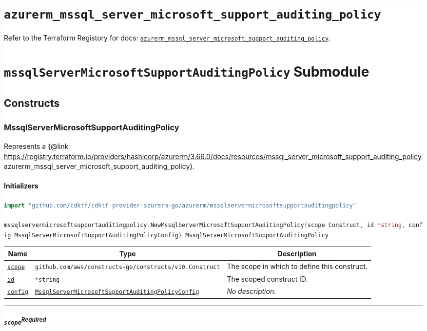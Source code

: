 # `azurerm_mssql_server_microsoft_support_auditing_policy`

Refer to the Terraform Registory for docs: [`azurerm_mssql_server_microsoft_support_auditing_policy`](https://registry.terraform.io/providers/hashicorp/azurerm/3.66.0/docs/resources/mssql_server_microsoft_support_auditing_policy).

# `mssqlServerMicrosoftSupportAuditingPolicy` Submodule <a name="`mssqlServerMicrosoftSupportAuditingPolicy` Submodule" id="@cdktf/provider-azurerm.mssqlServerMicrosoftSupportAuditingPolicy"></a>

## Constructs <a name="Constructs" id="Constructs"></a>

### MssqlServerMicrosoftSupportAuditingPolicy <a name="MssqlServerMicrosoftSupportAuditingPolicy" id="@cdktf/provider-azurerm.mssqlServerMicrosoftSupportAuditingPolicy.MssqlServerMicrosoftSupportAuditingPolicy"></a>

Represents a {@link https://registry.terraform.io/providers/hashicorp/azurerm/3.66.0/docs/resources/mssql_server_microsoft_support_auditing_policy azurerm_mssql_server_microsoft_support_auditing_policy}.

#### Initializers <a name="Initializers" id="@cdktf/provider-azurerm.mssqlServerMicrosoftSupportAuditingPolicy.MssqlServerMicrosoftSupportAuditingPolicy.Initializer"></a>

```go
import "github.com/cdktf/cdktf-provider-azurerm-go/azurerm/mssqlservermicrosoftsupportauditingpolicy"

mssqlservermicrosoftsupportauditingpolicy.NewMssqlServerMicrosoftSupportAuditingPolicy(scope Construct, id *string, config MssqlServerMicrosoftSupportAuditingPolicyConfig) MssqlServerMicrosoftSupportAuditingPolicy
```

| **Name** | **Type** | **Description** |
| --- | --- | --- |
| <code><a href="#@cdktf/provider-azurerm.mssqlServerMicrosoftSupportAuditingPolicy.MssqlServerMicrosoftSupportAuditingPolicy.Initializer.parameter.scope">scope</a></code> | <code>github.com/aws/constructs-go/constructs/v10.Construct</code> | The scope in which to define this construct. |
| <code><a href="#@cdktf/provider-azurerm.mssqlServerMicrosoftSupportAuditingPolicy.MssqlServerMicrosoftSupportAuditingPolicy.Initializer.parameter.id">id</a></code> | <code>*string</code> | The scoped construct ID. |
| <code><a href="#@cdktf/provider-azurerm.mssqlServerMicrosoftSupportAuditingPolicy.MssqlServerMicrosoftSupportAuditingPolicy.Initializer.parameter.config">config</a></code> | <code><a href="#@cdktf/provider-azurerm.mssqlServerMicrosoftSupportAuditingPolicy.MssqlServerMicrosoftSupportAuditingPolicyConfig">MssqlServerMicrosoftSupportAuditingPolicyConfig</a></code> | *No description.* |

---

##### `scope`<sup>Required</sup> <a name="scope" id="@cdktf/provider-azurerm.mssqlServerMicrosoftSupportAuditingPolicy.MssqlServerMicrosoftSupportAuditingPolicy.Initializer.parameter.scope"></a>
